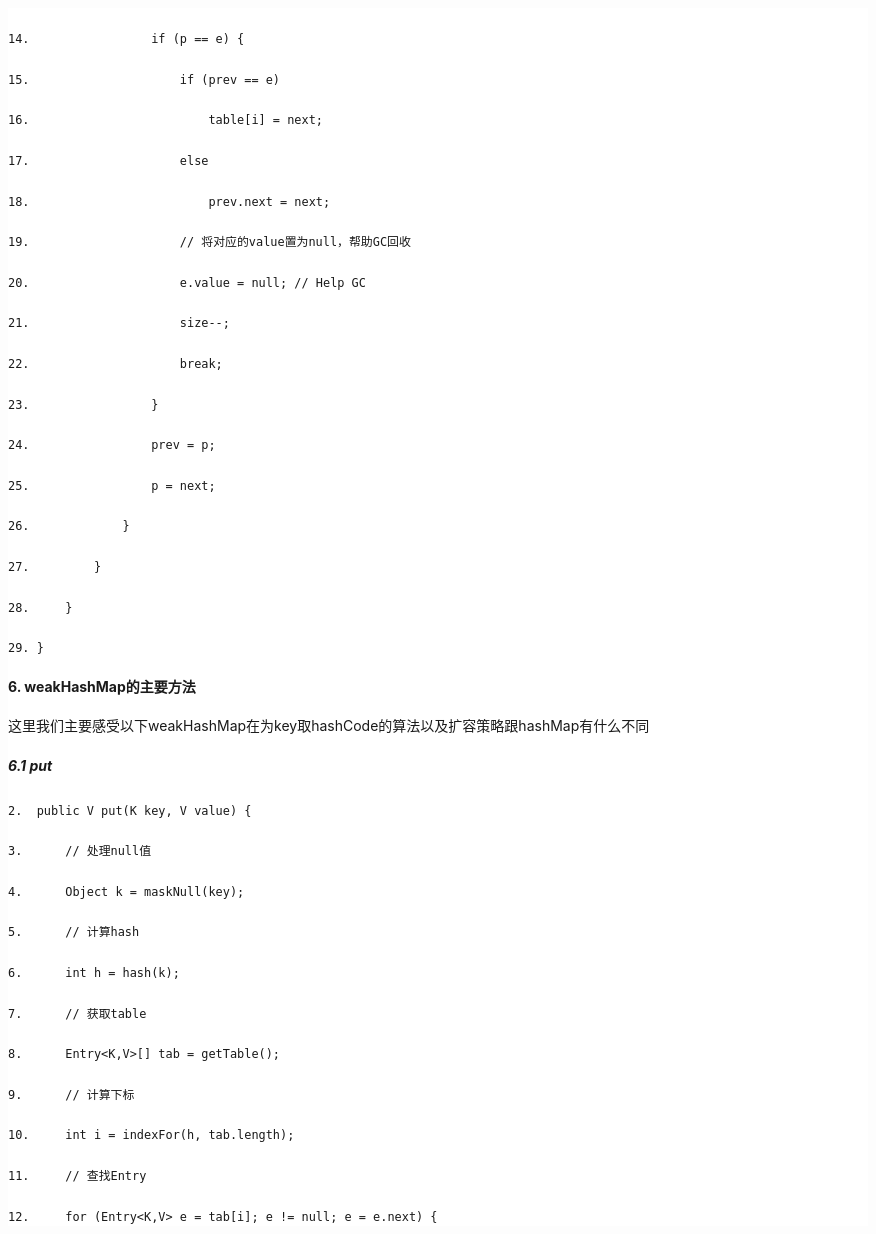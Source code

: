 ```

14.                 if (p == e) {  

15.                     if (prev == e)  

16.                         table[i] = next;  

17.                     else  

18.                         prev.next = next;  

19.                     // 将对应的value置为null，帮助GC回收 

20.                     e.value = null; // Help GC  

21.                     size--;  

22.                     break;  

23.                 }  

24.                 prev = p;  

25.                 p = next;  

26.             }  

27.         }  

28.     }  

29. }  
```



#### 6. weakHashMap的主要方法

这里我们主要感受以下weakHashMap在为key取hashCode的算法以及扩容策略跟hashMap有什么不同



##### 6.1 put

```
2.  public V put(K key, V value) {  

3.      // 处理null值  

4.      Object k = maskNull(key);  

5.      // 计算hash  

6.      int h = hash(k);  

7.      // 获取table  

8.      Entry<K,V>[] tab = getTable();  

9.      // 计算下标  

10.     int i = indexFor(h, tab.length);  

11.     // 查找Entry  

12.     for (Entry<K,V> e = tab[i]; e != null; e = e.next) {  
```